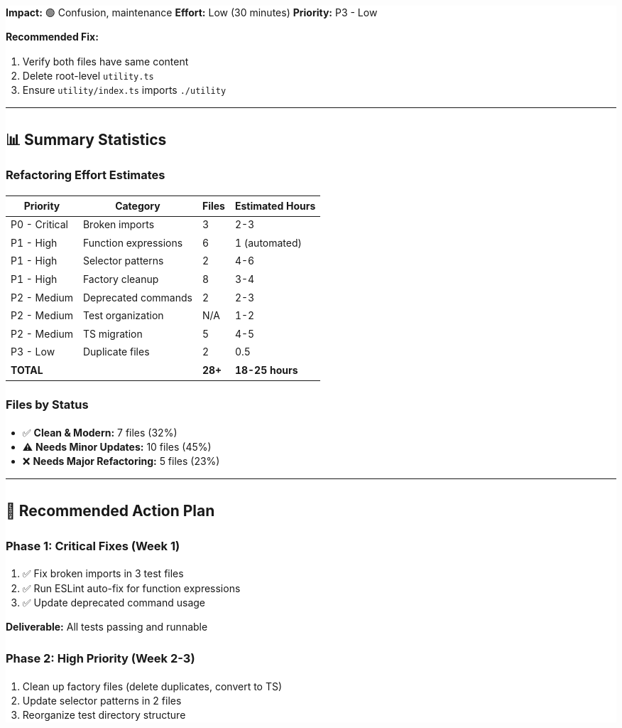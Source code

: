 **Impact:** 🟢 Confusion, maintenance
**Effort:** Low (30 minutes)
**Priority:** P3 - Low

**Recommended Fix:**
1. Verify both files have same content
2. Delete root-level `utility.ts`
3. Ensure `utility/index.ts` imports `./utility`

---

## 📊 Summary Statistics

### Refactoring Effort Estimates

| Priority | Category | Files | Estimated Hours |
|----------|----------|-------|-----------------|
| P0 - Critical | Broken imports | 3 | 2-3 |
| P1 - High | Function expressions | 6 | 1 (automated) |
| P1 - High | Selector patterns | 2 | 4-6 |
| P1 - High | Factory cleanup | 8 | 3-4 |
| P2 - Medium | Deprecated commands | 2 | 2-3 |
| P2 - Medium | Test organization | N/A | 1-2 |
| P2 - Medium | TS migration | 5 | 4-5 |
| P3 - Low | Duplicate files | 2 | 0.5 |
| **TOTAL** | | **28+** | **18-25 hours** |

### Files by Status

- ✅ **Clean & Modern:** 7 files (32%)
- ⚠️ **Needs Minor Updates:** 10 files (45%)
- ❌ **Needs Major Refactoring:** 5 files (23%)

---

## 🎯 Recommended Action Plan

### Phase 1: Critical Fixes (Week 1)
1. ✅ Fix broken imports in 3 test files
2. ✅ Run ESLint auto-fix for function expressions
3. ✅ Update deprecated command usage

**Deliverable:** All tests passing and runnable

### Phase 2: High Priority (Week 2-3)
1. Clean up factory files (delete duplicates, convert to TS)
2. Update selector patterns in 2 files
3. Reorganize test directory structure
